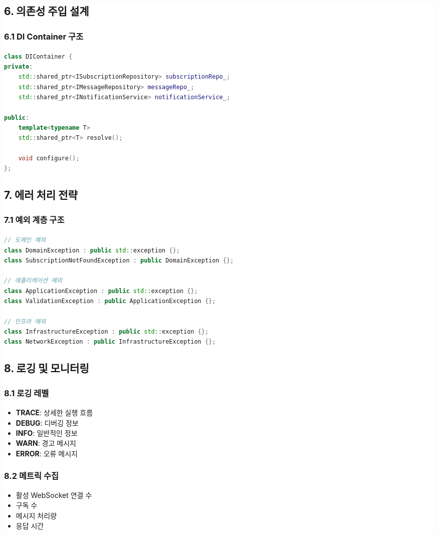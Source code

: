 ## 6. 의존성 주입 설계

### 6.1 DI Container 구조
```cpp
class DIContainer {
private:
    std::shared_ptr<ISubscriptionRepository> subscriptionRepo_;
    std::shared_ptr<IMessageRepository> messageRepo_;
    std::shared_ptr<INotificationService> notificationService_;

public:
    template<typename T>
    std::shared_ptr<T> resolve();
    
    void configure();
};
```

## 7. 에러 처리 전략

### 7.1 예외 계층 구조
```cpp
// 도메인 예외
class DomainException : public std::exception {};
class SubscriptionNotFoundException : public DomainException {};

// 애플리케이션 예외
class ApplicationException : public std::exception {};
class ValidationException : public ApplicationException {};

// 인프라 예외
class InfrastructureException : public std::exception {};
class NetworkException : public InfrastructureException {};
```

## 8. 로깅 및 모니터링

### 8.1 로깅 레벨
- **TRACE**: 상세한 실행 흐름
- **DEBUG**: 디버깅 정보
- **INFO**: 일반적인 정보
- **WARN**: 경고 메시지
- **ERROR**: 오류 메시지

### 8.2 메트릭 수집
- 활성 WebSocket 연결 수
- 구독 수
- 메시지 처리량
- 응답 시간

